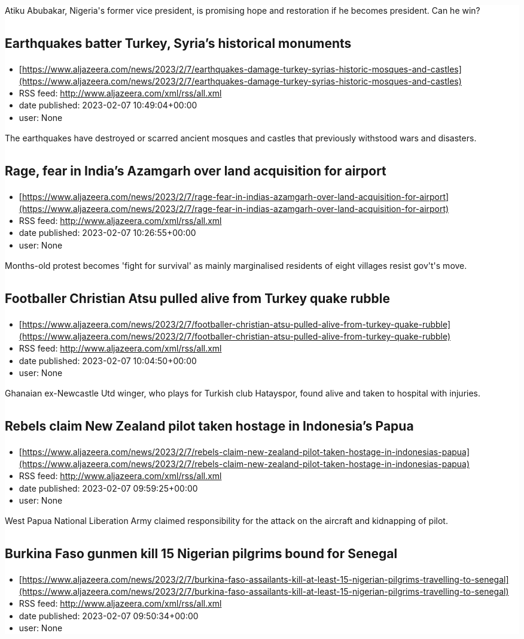 Atiku Abubakar, Nigeria&#039;s former vice president, is promising hope and restoration if he becomes president. Can he win?

## Earthquakes batter Turkey, Syria’s historical monuments
 - [https://www.aljazeera.com/news/2023/2/7/earthquakes-damage-turkey-syrias-historic-mosques-and-castles](https://www.aljazeera.com/news/2023/2/7/earthquakes-damage-turkey-syrias-historic-mosques-and-castles)
 - RSS feed: http://www.aljazeera.com/xml/rss/all.xml
 - date published: 2023-02-07 10:49:04+00:00
 - user: None

The earthquakes have destroyed or scarred ancient mosques and castles that previously withstood wars and disasters.

## Rage, fear in India’s Azamgarh over land acquisition for airport
 - [https://www.aljazeera.com/news/2023/2/7/rage-fear-in-indias-azamgarh-over-land-acquisition-for-airport](https://www.aljazeera.com/news/2023/2/7/rage-fear-in-indias-azamgarh-over-land-acquisition-for-airport)
 - RSS feed: http://www.aljazeera.com/xml/rss/all.xml
 - date published: 2023-02-07 10:26:55+00:00
 - user: None

Months-old protest becomes &#039;fight for survival&#039; as mainly marginalised residents of eight villages resist gov&#039;t&#039;s move.

## Footballer Christian Atsu pulled alive from Turkey quake rubble
 - [https://www.aljazeera.com/news/2023/2/7/footballer-christian-atsu-pulled-alive-from-turkey-quake-rubble](https://www.aljazeera.com/news/2023/2/7/footballer-christian-atsu-pulled-alive-from-turkey-quake-rubble)
 - RSS feed: http://www.aljazeera.com/xml/rss/all.xml
 - date published: 2023-02-07 10:04:50+00:00
 - user: None

Ghanaian ex-Newcastle Utd winger, who plays for Turkish club Hatayspor, found alive and taken to hospital with injuries.

## Rebels claim New Zealand pilot taken hostage in Indonesia’s Papua
 - [https://www.aljazeera.com/news/2023/2/7/rebels-claim-new-zealand-pilot-taken-hostage-in-indonesias-papua](https://www.aljazeera.com/news/2023/2/7/rebels-claim-new-zealand-pilot-taken-hostage-in-indonesias-papua)
 - RSS feed: http://www.aljazeera.com/xml/rss/all.xml
 - date published: 2023-02-07 09:59:25+00:00
 - user: None

West Papua National Liberation Army claimed responsibility for the attack on the aircraft and kidnapping of pilot.

## Burkina Faso gunmen kill 15 Nigerian pilgrims bound for Senegal
 - [https://www.aljazeera.com/news/2023/2/7/burkina-faso-assailants-kill-at-least-15-nigerian-pilgrims-travelling-to-senegal](https://www.aljazeera.com/news/2023/2/7/burkina-faso-assailants-kill-at-least-15-nigerian-pilgrims-travelling-to-senegal)
 - RSS feed: http://www.aljazeera.com/xml/rss/all.xml
 - date published: 2023-02-07 09:50:34+00:00
 - user: None
